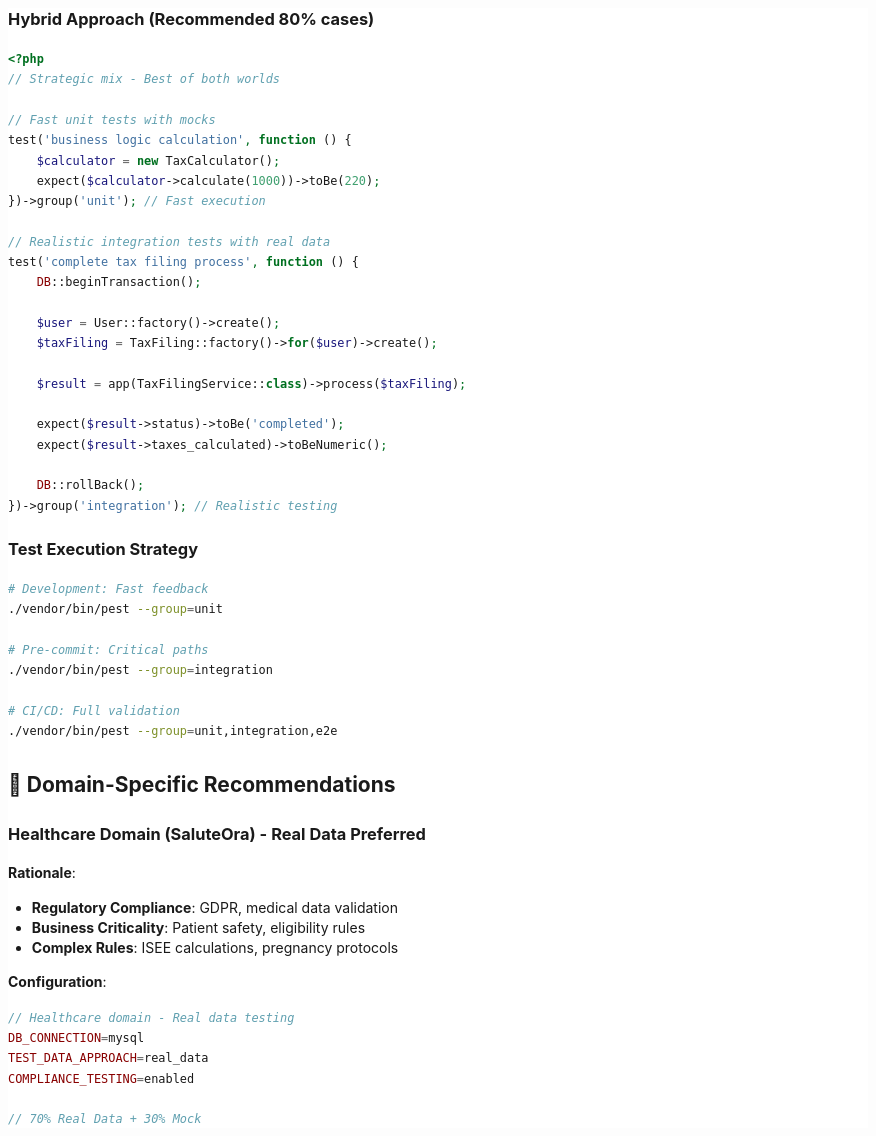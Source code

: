### Hybrid Approach (Recommended 80% cases)

```php
<?php
// Strategic mix - Best of both worlds

// Fast unit tests with mocks
test('business logic calculation', function () {
    $calculator = new TaxCalculator();
    expect($calculator->calculate(1000))->toBe(220);
})->group('unit'); // Fast execution

// Realistic integration tests with real data  
test('complete tax filing process', function () {
    DB::beginTransaction();
    
    $user = User::factory()->create();
    $taxFiling = TaxFiling::factory()->for($user)->create();
    
    $result = app(TaxFilingService::class)->process($taxFiling);
    
    expect($result->status)->toBe('completed');
    expect($result->taxes_calculated)->toBeNumeric();
    
    DB::rollBack();
})->group('integration'); // Realistic testing
```

### Test Execution Strategy

```bash
# Development: Fast feedback
./vendor/bin/pest --group=unit

# Pre-commit: Critical paths
./vendor/bin/pest --group=integration

# CI/CD: Full validation  
./vendor/bin/pest --group=unit,integration,e2e
```

## 🏢 Domain-Specific Recommendations

### Healthcare Domain (SaluteOra) - **Real Data Preferred**

**Rationale**: 
- **Regulatory Compliance**: GDPR, medical data validation
- **Business Criticality**: Patient safety, eligibility rules
- **Complex Rules**: ISEE calculations, pregnancy protocols

**Configuration**:
```php
// Healthcare domain - Real data testing
DB_CONNECTION=mysql
TEST_DATA_APPROACH=real_data
COMPLIANCE_TESTING=enabled

// 70% Real Data + 30% Mock
```
